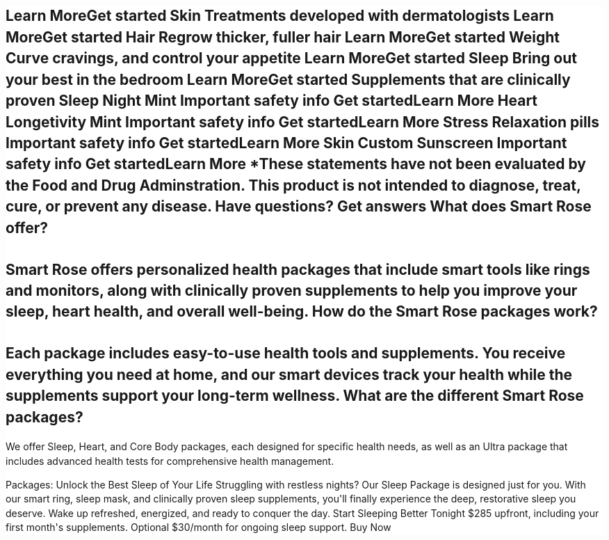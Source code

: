 Learn MoreGet started
Skin
Treatments developed with dermatologists
Learn MoreGet started
Hair
Regrow thicker, fuller hair
Learn MoreGet started
Weight
Curve cravings, and control your appetite
Learn MoreGet started
Sleep
Bring out your best in the bedroom
Learn MoreGet started
Supplements that are clinically proven
Sleep
Night Mint
Important safety info
Get startedLearn More
Heart
Longetivity Mint
Important safety info
Get startedLearn More
Stress
Relaxation pills
Important safety info
Get startedLearn More
Skin
Custom Sunscreen
Important safety info
Get startedLearn More
*These statements have not been evaluated by the Food and Drug Adminstration. This product is not intended to diagnose, treat, cure, or prevent any disease.
Have questions? Get answers
What does Smart Rose offer?
-
Smart Rose offers personalized health packages that include smart tools like rings and monitors, along with clinically proven supplements to help you improve your sleep, heart health, and overall well-being.
How do the Smart Rose packages work?
-
Each package includes easy-to-use health tools and supplements. You receive everything you need at home, and our smart devices track your health while the supplements support your long-term wellness.
What are the different Smart Rose packages?
-
We offer Sleep, Heart, and Core Body packages, each designed for specific health needs, as well as an Ultra package that includes advanced health tests for comprehensive health management.


Packages:
Unlock the Best Sleep of Your Life
Struggling with restless nights? Our Sleep Package is designed just for you. With our smart ring, sleep mask, and clinically proven sleep supplements, you'll finally experience the deep, restorative sleep you deserve. Wake up refreshed, energized, and ready to conquer the day.
Start Sleeping Better Tonight
$285 upfront, including your first month's supplements. Optional $30/month for ongoing sleep support.
Buy Now
